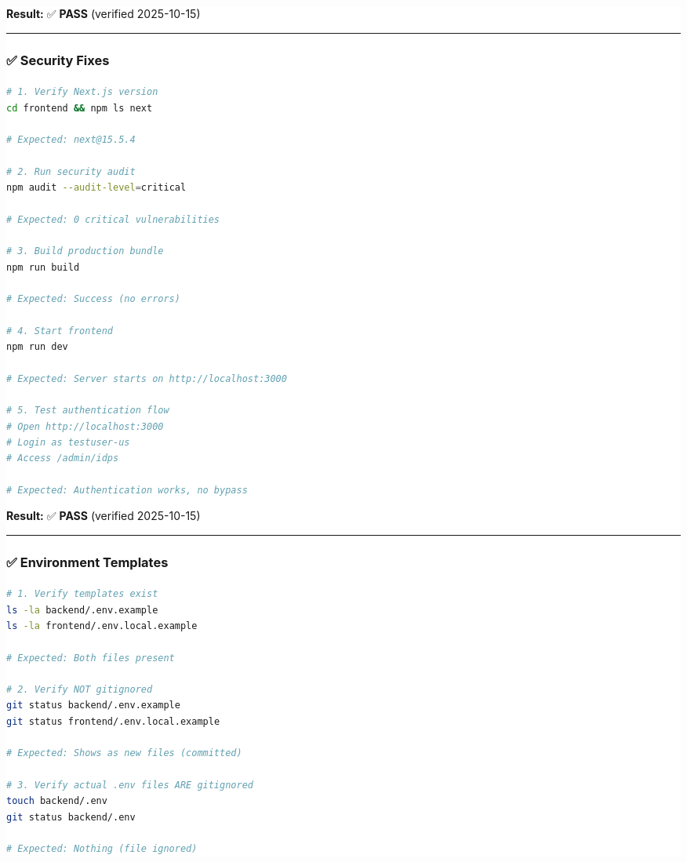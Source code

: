 **Result:** ✅ **PASS** (verified 2025-10-15)

---

### ✅ Security Fixes

```bash
# 1. Verify Next.js version
cd frontend && npm ls next

# Expected: next@15.5.4

# 2. Run security audit
npm audit --audit-level=critical

# Expected: 0 critical vulnerabilities

# 3. Build production bundle
npm run build

# Expected: Success (no errors)

# 4. Start frontend
npm run dev

# Expected: Server starts on http://localhost:3000

# 5. Test authentication flow
# Open http://localhost:3000
# Login as testuser-us
# Access /admin/idps

# Expected: Authentication works, no bypass
```

**Result:** ✅ **PASS** (verified 2025-10-15)

---

### ✅ Environment Templates

```bash
# 1. Verify templates exist
ls -la backend/.env.example
ls -la frontend/.env.local.example

# Expected: Both files present

# 2. Verify NOT gitignored
git status backend/.env.example
git status frontend/.env.local.example

# Expected: Shows as new files (committed)

# 3. Verify actual .env files ARE gitignored
touch backend/.env
git status backend/.env

# Expected: Nothing (file ignored)
```

